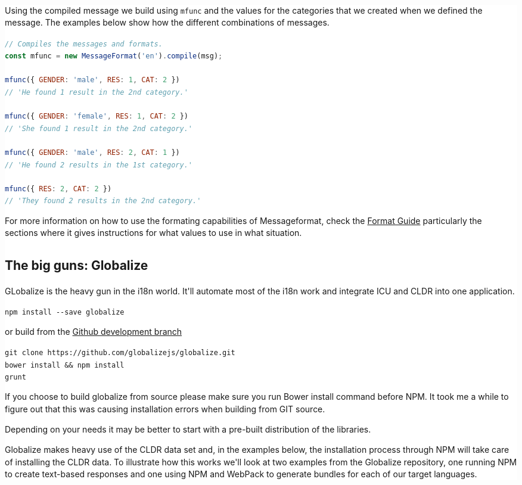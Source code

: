 Using the compiled message we build using `mfunc` and the values for the categories that we created when we defined the message.  The examples below show how the different combinations of messages.

```javascript
// Compiles the messages and formats.
const mfunc = new MessageFormat('en').compile(msg);

mfunc({ GENDER: 'male', RES: 1, CAT: 2 })
// 'He found 1 result in the 2nd category.'

mfunc({ GENDER: 'female', RES: 1, CAT: 2 })
// 'She found 1 result in the 2nd category.'

mfunc({ GENDER: 'male', RES: 2, CAT: 1 })
// 'He found 2 results in the 1st category.'

mfunc({ RES: 2, CAT: 2 })
// 'They found 2 results in the 2nd category.'
```

For more information on how to use the formating capabilities of Messageformat, check the [Format Guide](https://messageformat.github.io/guide/) particularly the sections where it gives instructions for what values to use in what situation.


<a id="markdown-the-big-guns-globalize" name="the-big-guns-globalize"></a>
## The big guns: Globalize

GLobalize is the heavy gun in the i18n world. It'll automate most of the i18n work and integrate ICU and CLDR into one application.

<div class="youtube-player" data-id="T8xcBcCn9fs"></div>



<div class="youtube-player" data-id="h3p8cGOZ8CU"></div>



<pre class="command-line language-bash" data-user="elrond25" data-host="rivendell"><code>npm install --save globalize </code></pre>

or build from the [Github development branch](https://github.com/globalizejs/)

<pre class="command-line language-bash" data-user="elrond25" data-host="rivendell"><code>git clone https://github.com/globalizejs/globalize.git
bower install && npm install
grunt</code></pre>

<aside class="message warning">
  <p>If you choose to build globalize from source please make sure you run Bower install command before NPM. It took me a while to figure out that this was causing installation errors when building from GIT source.</p>
  <p>Depending on your needs it may be better to start with a pre-built distribution of the libraries.</p>
</aside>

Globalize makes heavy use of the CLDR data set and, in the examples below, the installation process through NPM will take care of installing the CLDR data. To illustrate how this works we'll look at two examples from the Globalize repository, one running NPM to create text-based responses and one using NPM and WebPack to generate bundles for each of our target languages.
